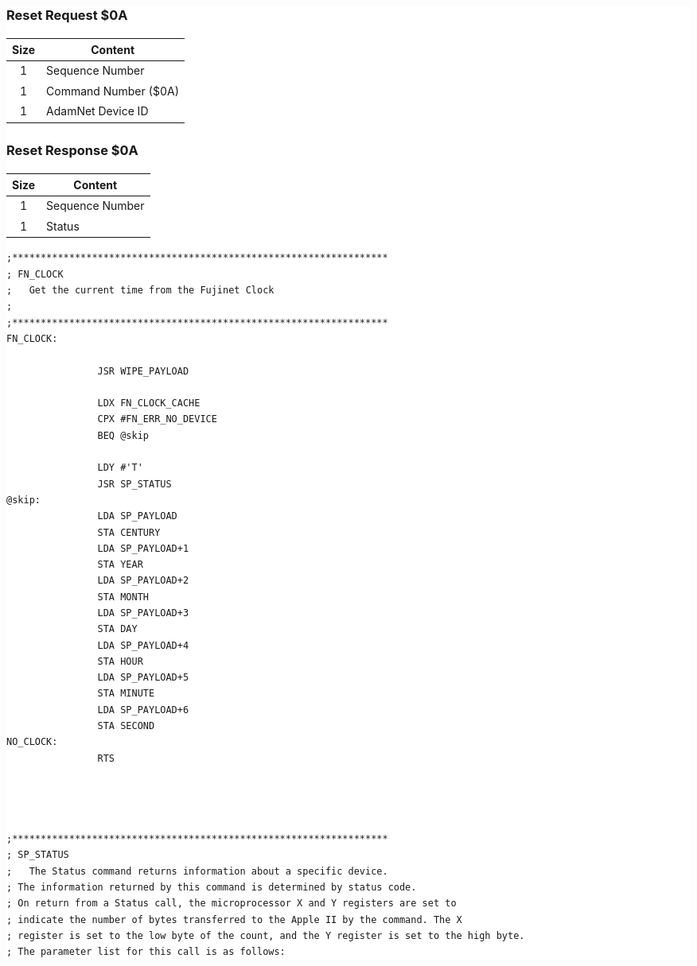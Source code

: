 ### Reset Request $0A

| Size  | Content                 |
|:-----:|-------------------------|
|   1   | Sequence Number|
|   1   | Command Number ($0A)    |
|   1   | AdamNet Device ID   |

### Reset Response $0A

| Size  | Content                 |
|:-----:|-------------------------|
|   1   | Sequence Number|
|   1   | Status                  |



```
;******************************************************************
; FN_CLOCK
;   Get the current time from the Fujinet Clock
;
;******************************************************************
FN_CLOCK:

                JSR WIPE_PAYLOAD 

                LDX FN_CLOCK_CACHE
                CPX #FN_ERR_NO_DEVICE
                BEQ @skip

                LDY #'T'
                JSR SP_STATUS
@skip:
                LDA SP_PAYLOAD
                STA CENTURY 
                LDA SP_PAYLOAD+1
                STA YEAR 
                LDA SP_PAYLOAD+2
                STA MONTH
                LDA SP_PAYLOAD+3
                STA DAY 
                LDA SP_PAYLOAD+4
                STA HOUR 
                LDA SP_PAYLOAD+5
                STA MINUTE 
                LDA SP_PAYLOAD+6
                STA SECOND 
NO_CLOCK:
                RTS




;******************************************************************
; SP_STATUS
;   The Status command returns information about a specific device.
; The information returned by this command is determined by status code.
; On return from a Status call, the microprocessor X and Y registers are set to
; indicate the number of bytes transferred to the Apple II by the command. The X
; register is set to the low byte of the count, and the Y register is set to the high byte.
; The parameter list for this call is as follows:
```